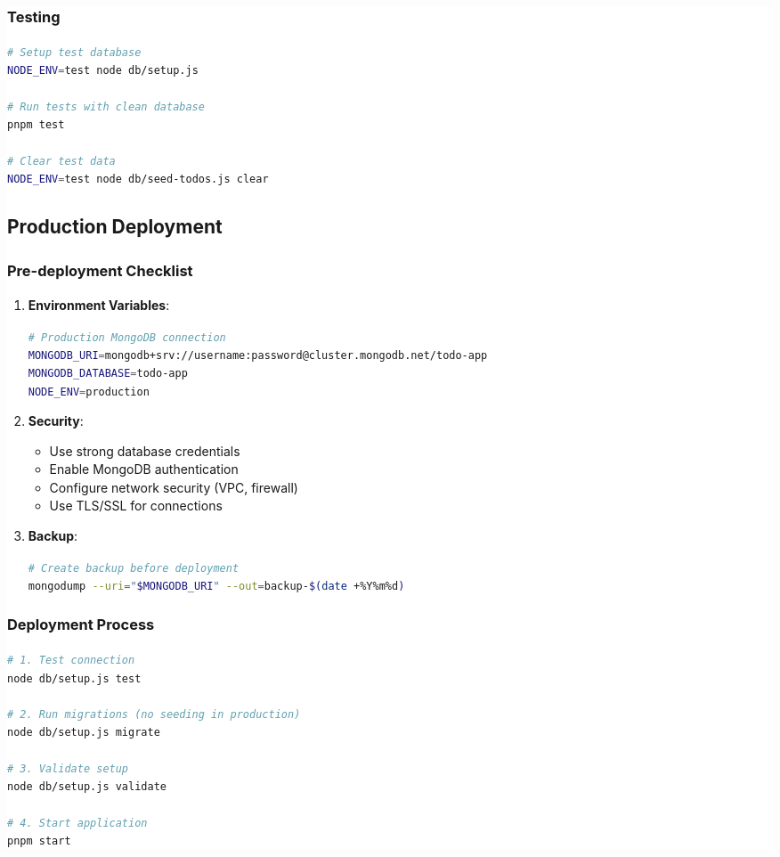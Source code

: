 ### Testing

```bash
# Setup test database
NODE_ENV=test node db/setup.js

# Run tests with clean database
pnpm test

# Clear test data
NODE_ENV=test node db/seed-todos.js clear
```

## Production Deployment

### Pre-deployment Checklist

1. **Environment Variables**:

   ```bash
   # Production MongoDB connection
   MONGODB_URI=mongodb+srv://username:password@cluster.mongodb.net/todo-app
   MONGODB_DATABASE=todo-app
   NODE_ENV=production
   ```

2. **Security**:
   - Use strong database credentials
   - Enable MongoDB authentication
   - Configure network security (VPC, firewall)
   - Use TLS/SSL for connections

3. **Backup**:
   ```bash
   # Create backup before deployment
   mongodump --uri="$MONGODB_URI" --out=backup-$(date +%Y%m%d)
   ```

### Deployment Process

```bash
# 1. Test connection
node db/setup.js test

# 2. Run migrations (no seeding in production)
node db/setup.js migrate

# 3. Validate setup
node db/setup.js validate

# 4. Start application
pnpm start
```
